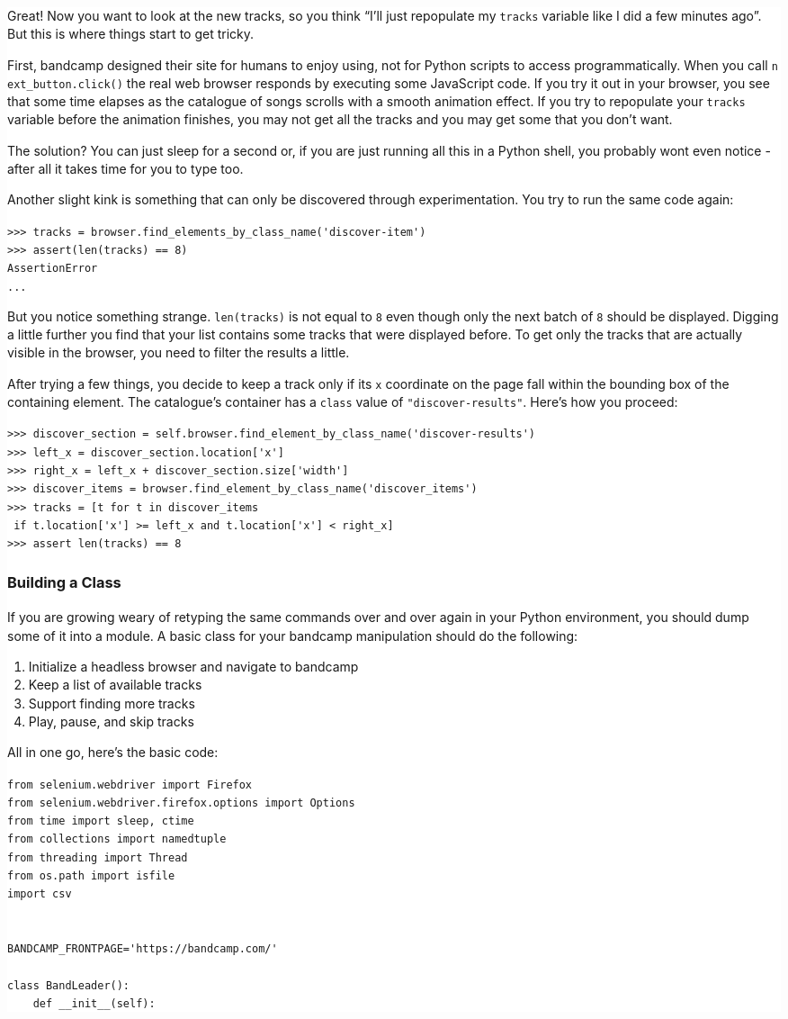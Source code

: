 Great! Now you want to look at the new tracks, so you think “I’ll just repopulate my `tracks` variable like I did a few minutes ago”. But this is where things start to get tricky.

First, bandcamp designed their site for humans to enjoy using, not for Python scripts to access programmatically. When you call `next_button.click()` the real web browser responds by executing some JavaScript code. If you try it out in your browser, you see that some time elapses as the catalogue of songs scrolls with a smooth animation effect. If you try to repopulate your `tracks` variable before the animation finishes, you may not get all the tracks and you may get some that you don’t want.

The solution? You can just sleep for a second or, if you are just running all this in a Python shell, you probably wont even notice - after all it takes time for you to type too.

Another slight kink is something that can only be discovered through experimentation. You try to run the same code again:
```
>>> tracks = browser.find_elements_by_class_name('discover-item')
>>> assert(len(tracks) == 8)
AssertionError
...

```

But you notice something strange. `len(tracks)` is not equal to `8` even though only the next batch of `8` should be displayed. Digging a little further you find that your list contains some tracks that were displayed before. To get only the tracks that are actually visible in the browser, you need to filter the results a little.

After trying a few things, you decide to keep a track only if its `x` coordinate on the page fall within the bounding box of the containing element. The catalogue’s container has a `class` value of `"discover-results"`. Here’s how you proceed:
```
>>> discover_section = self.browser.find_element_by_class_name('discover-results')
>>> left_x = discover_section.location['x']
>>> right_x = left_x + discover_section.size['width']
>>> discover_items = browser.find_element_by_class_name('discover_items')
>>> tracks = [t for t in discover_items
 if t.location['x'] >= left_x and t.location['x'] < right_x]
>>> assert len(tracks) == 8

```

### Building a Class

If you are growing weary of retyping the same commands over and over again in your Python environment, you should dump some of it into a module. A basic class for your bandcamp manipulation should do the following:

  1. Initialize a headless browser and navigate to bandcamp
  2. Keep a list of available tracks
  3. Support finding more tracks
  4. Play, pause, and skip tracks



All in one go, here’s the basic code:
```
from selenium.webdriver import Firefox
from selenium.webdriver.firefox.options import Options
from time import sleep, ctime
from collections import namedtuple
from threading import Thread
from os.path import isfile
import csv


BANDCAMP_FRONTPAGE='https://bandcamp.com/'

class BandLeader():
    def __init__(self):
```